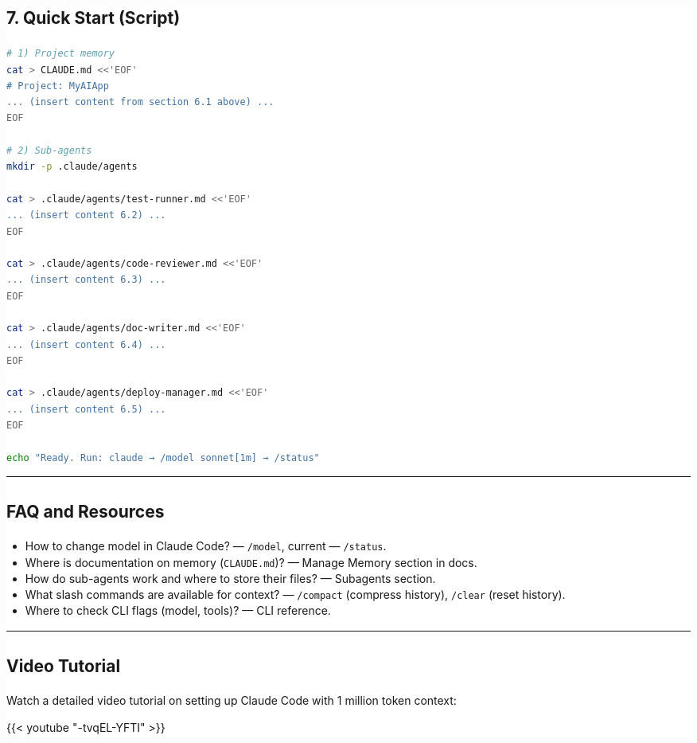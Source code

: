 
## 7. Quick Start (Script)

```bash
# 1) Project memory
cat > CLAUDE.md <<'EOF'
# Project: MyAIApp
... (insert content from section 6.1 above) ...
EOF

# 2) Sub-agents
mkdir -p .claude/agents

cat > .claude/agents/test-runner.md <<'EOF'
... (insert content 6.2) ...
EOF

cat > .claude/agents/code-reviewer.md <<'EOF'
... (insert content 6.3) ...
EOF

cat > .claude/agents/doc-writer.md <<'EOF'
... (insert content 6.4) ...
EOF

cat > .claude/agents/deploy-manager.md <<'EOF'
... (insert content 6.5) ...
EOF

echo "Ready. Run: claude → /model sonnet[1m] → /status"
```

---

## FAQ and Resources

- How to change model in Claude Code? — `/model`, current — `/status`.
- Where is documentation on memory (`CLAUDE.md`)? — Manage Memory section in docs.
- How do sub-agents work and where to store their files? — Subagents section.
- What slash commands are available for context? — `/compact` (compress history), `/clear` (reset history).
- Where to check CLI flags (model, tools)? — CLI reference.

---

## Video Tutorial

Watch a detailed video tutorial on setting up Claude Code with 1 million token context:

{{< youtube "-tvqEL-YFTI" >}}